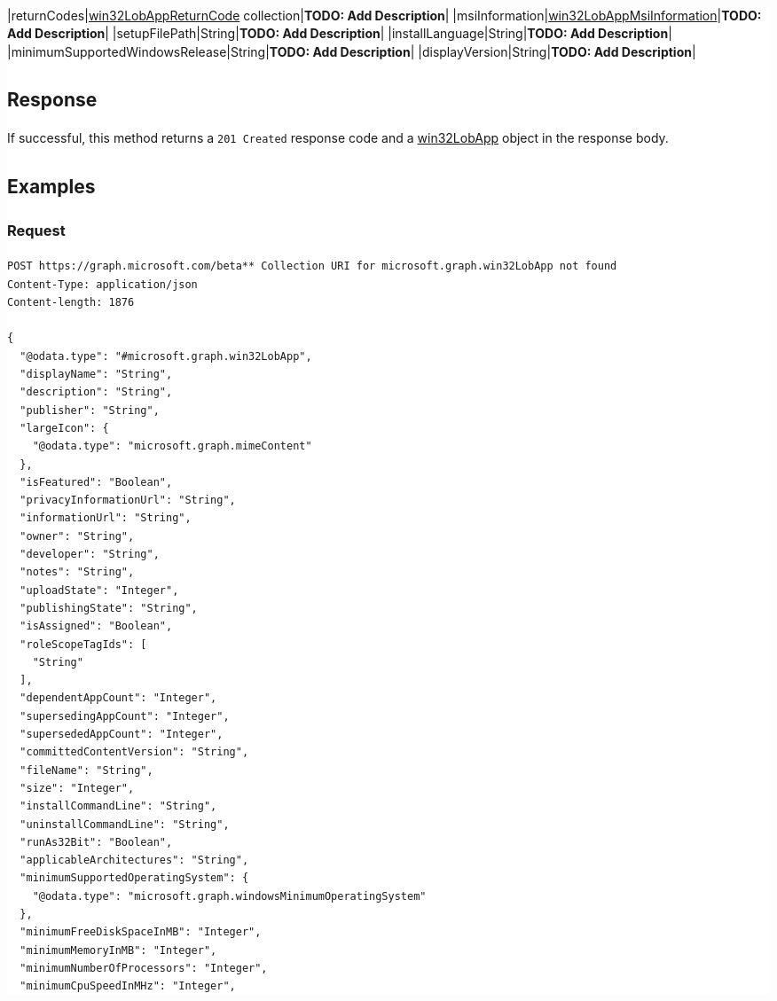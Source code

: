 |returnCodes|[win32LobAppReturnCode](../resources/intune-win32lobappreturncode.md) collection|**TODO: Add Description**|
|msiInformation|[win32LobAppMsiInformation](../resources/intune-win32lobappmsiinformation.md)|**TODO: Add Description**|
|setupFilePath|String|**TODO: Add Description**|
|installLanguage|String|**TODO: Add Description**|
|minimumSupportedWindowsRelease|String|**TODO: Add Description**|
|displayVersion|String|**TODO: Add Description**|



## Response

If successful, this method returns a `201 Created` response code and a [win32LobApp](../resources/win32lobapp.md) object in the response body.

## Examples

### Request

``` http
POST https://graph.microsoft.com/beta** Collection URI for microsoft.graph.win32LobApp not found
Content-Type: application/json
Content-length: 1876

{
  "@odata.type": "#microsoft.graph.win32LobApp",
  "displayName": "String",
  "description": "String",
  "publisher": "String",
  "largeIcon": {
    "@odata.type": "microsoft.graph.mimeContent"
  },
  "isFeatured": "Boolean",
  "privacyInformationUrl": "String",
  "informationUrl": "String",
  "owner": "String",
  "developer": "String",
  "notes": "String",
  "uploadState": "Integer",
  "publishingState": "String",
  "isAssigned": "Boolean",
  "roleScopeTagIds": [
    "String"
  ],
  "dependentAppCount": "Integer",
  "supersedingAppCount": "Integer",
  "supersededAppCount": "Integer",
  "committedContentVersion": "String",
  "fileName": "String",
  "size": "Integer",
  "installCommandLine": "String",
  "uninstallCommandLine": "String",
  "runAs32Bit": "Boolean",
  "applicableArchitectures": "String",
  "minimumSupportedOperatingSystem": {
    "@odata.type": "microsoft.graph.windowsMinimumOperatingSystem"
  },
  "minimumFreeDiskSpaceInMB": "Integer",
  "minimumMemoryInMB": "Integer",
  "minimumNumberOfProcessors": "Integer",
  "minimumCpuSpeedInMHz": "Integer",
```